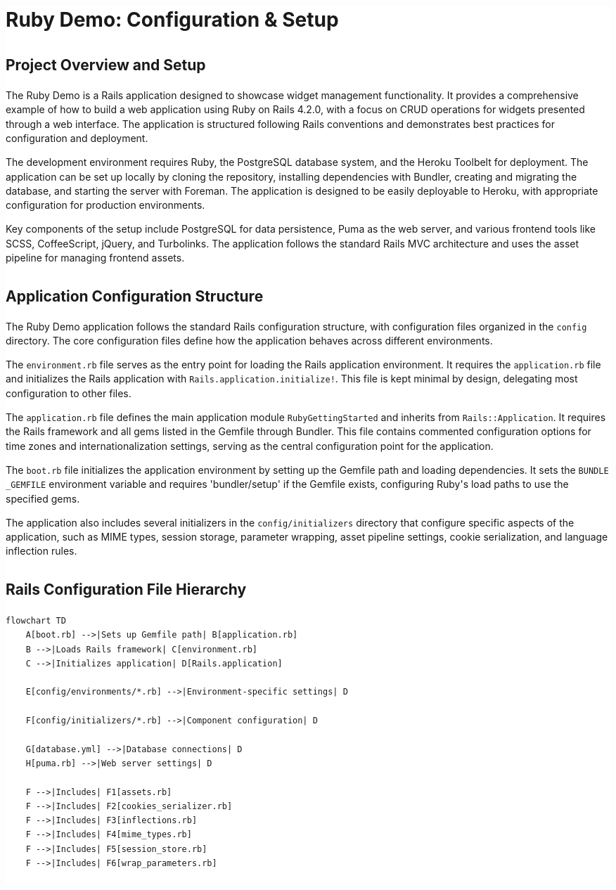 # Ruby Demo: Configuration & Setup

## Project Overview and Setup

The Ruby Demo is a Rails application designed to showcase widget management functionality. It provides a comprehensive example of how to build a web application using Ruby on Rails 4.2.0, with a focus on CRUD operations for widgets presented through a web interface. The application is structured following Rails conventions and demonstrates best practices for configuration and deployment.

The development environment requires Ruby, the PostgreSQL database system, and the Heroku Toolbelt for deployment. The application can be set up locally by cloning the repository, installing dependencies with Bundler, creating and migrating the database, and starting the server with Foreman. The application is designed to be easily deployable to Heroku, with appropriate configuration for production environments.

Key components of the setup include PostgreSQL for data persistence, Puma as the web server, and various frontend tools like SCSS, CoffeeScript, jQuery, and Turbolinks. The application follows the standard Rails MVC architecture and uses the asset pipeline for managing frontend assets.

## Application Configuration Structure

The Ruby Demo application follows the standard Rails configuration structure, with configuration files organized in the `config` directory. The core configuration files define how the application behaves across different environments.

The `environment.rb` file serves as the entry point for loading the Rails application environment. It requires the `application.rb` file and initializes the Rails application with `Rails.application.initialize!`. This file is kept minimal by design, delegating most configuration to other files.

The `application.rb` file defines the main application module `RubyGettingStarted` and inherits from `Rails::Application`. It requires the Rails framework and all gems listed in the Gemfile through Bundler. This file contains commented configuration options for time zones and internationalization settings, serving as the central configuration point for the application.

The `boot.rb` file initializes the application environment by setting up the Gemfile path and loading dependencies. It sets the `BUNDLE_GEMFILE` environment variable and requires 'bundler/setup' if the Gemfile exists, configuring Ruby's load paths to use the specified gems.

The application also includes several initializers in the `config/initializers` directory that configure specific aspects of the application, such as MIME types, session storage, parameter wrapping, asset pipeline settings, cookie serialization, and language inflection rules.

## Rails Configuration File Hierarchy

```mermaid
flowchart TD
    A[boot.rb] -->|Sets up Gemfile path| B[application.rb]
    B -->|Loads Rails framework| C[environment.rb]
    C -->|Initializes application| D[Rails.application]
    
    E[config/environments/*.rb] -->|Environment-specific settings| D
    
    F[config/initializers/*.rb] -->|Component configuration| D
    
    G[database.yml] -->|Database connections| D
    H[puma.rb] -->|Web server settings| D
    
    F -->|Includes| F1[assets.rb]
    F -->|Includes| F2[cookies_serializer.rb]
    F -->|Includes| F3[inflections.rb]
    F -->|Includes| F4[mime_types.rb]
    F -->|Includes| F5[session_store.rb]
    F -->|Includes| F6[wrap_parameters.rb]
    
```

[Generated by the Sage AI expert workbench: 2025-03-29 18:36:01  https://sage-tech.ai/workbench]: #
